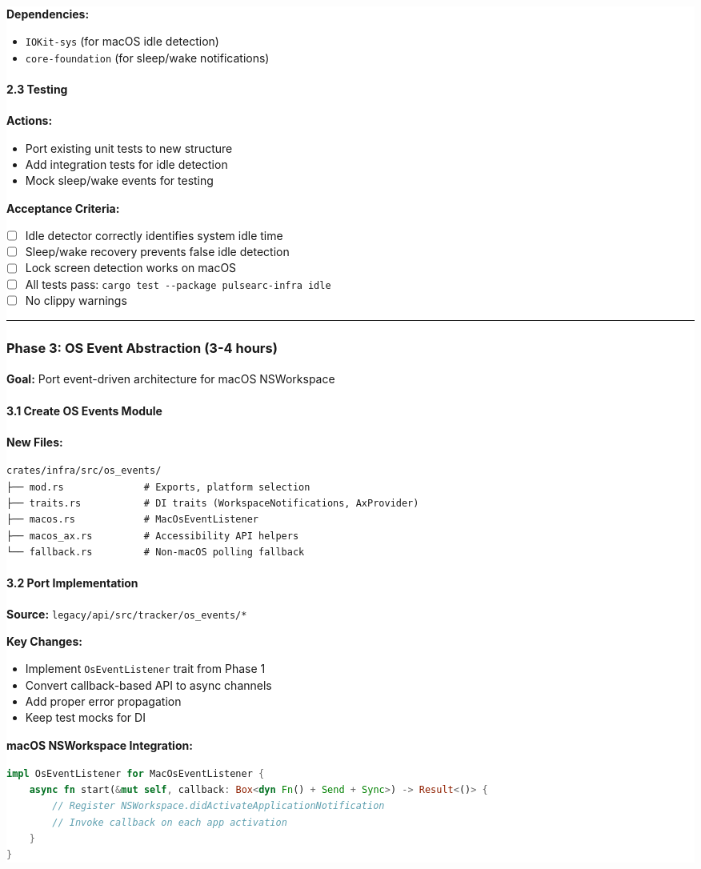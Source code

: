 **Dependencies:**
- `IOKit-sys` (for macOS idle detection)
- `core-foundation` (for sleep/wake notifications)

#### 2.3 Testing

**Actions:**
- Port existing unit tests to new structure
- Add integration tests for idle detection
- Mock sleep/wake events for testing

**Acceptance Criteria:**
- [ ] Idle detector correctly identifies system idle time
- [ ] Sleep/wake recovery prevents false idle detection
- [ ] Lock screen detection works on macOS
- [ ] All tests pass: `cargo test --package pulsearc-infra idle`
- [ ] No clippy warnings

---

### Phase 3: OS Event Abstraction (3-4 hours)

**Goal:** Port event-driven architecture for macOS NSWorkspace

#### 3.1 Create OS Events Module

**New Files:**
```
crates/infra/src/os_events/
├── mod.rs              # Exports, platform selection
├── traits.rs           # DI traits (WorkspaceNotifications, AxProvider)
├── macos.rs            # MacOsEventListener
├── macos_ax.rs         # Accessibility API helpers
└── fallback.rs         # Non-macOS polling fallback
```

#### 3.2 Port Implementation

**Source:** `legacy/api/src/tracker/os_events/*`

**Key Changes:**
- Implement `OsEventListener` trait from Phase 1
- Convert callback-based API to async channels
- Add proper error propagation
- Keep test mocks for DI

**macOS NSWorkspace Integration:**
```rust
impl OsEventListener for MacOsEventListener {
    async fn start(&mut self, callback: Box<dyn Fn() + Send + Sync>) -> Result<()> {
        // Register NSWorkspace.didActivateApplicationNotification
        // Invoke callback on each app activation
    }
}
```
